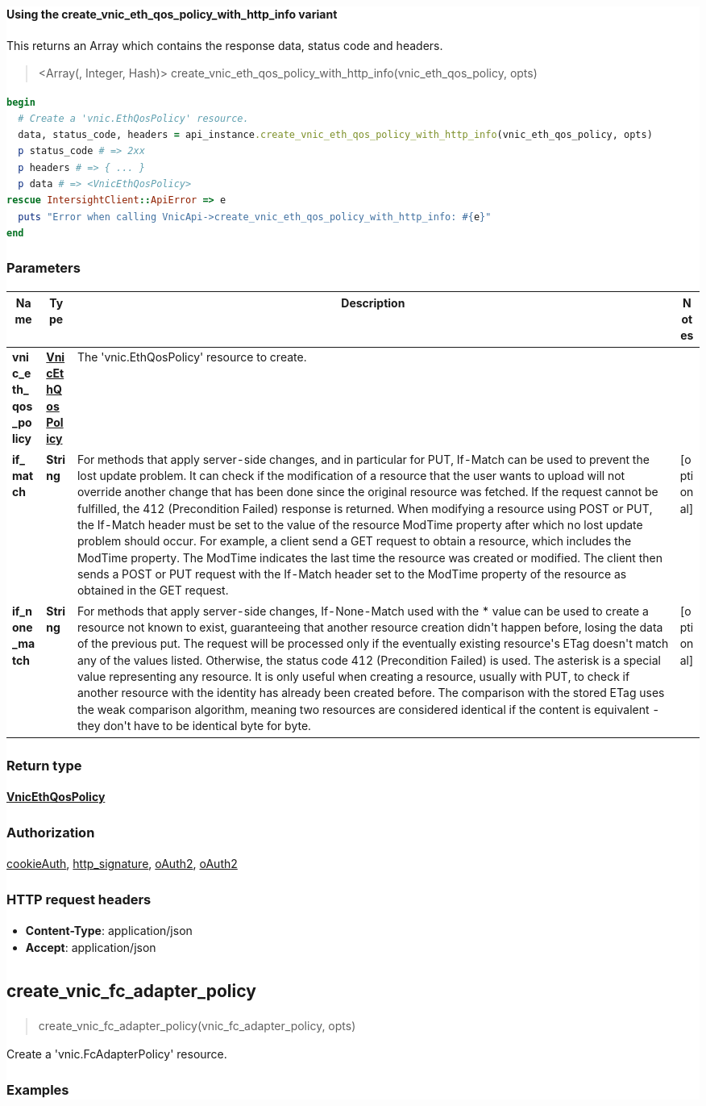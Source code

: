 #### Using the create_vnic_eth_qos_policy_with_http_info variant

This returns an Array which contains the response data, status code and headers.

> <Array(<VnicEthQosPolicy>, Integer, Hash)> create_vnic_eth_qos_policy_with_http_info(vnic_eth_qos_policy, opts)

```ruby
begin
  # Create a 'vnic.EthQosPolicy' resource.
  data, status_code, headers = api_instance.create_vnic_eth_qos_policy_with_http_info(vnic_eth_qos_policy, opts)
  p status_code # => 2xx
  p headers # => { ... }
  p data # => <VnicEthQosPolicy>
rescue IntersightClient::ApiError => e
  puts "Error when calling VnicApi->create_vnic_eth_qos_policy_with_http_info: #{e}"
end
```

### Parameters

| Name | Type | Description | Notes |
| ---- | ---- | ----------- | ----- |
| **vnic_eth_qos_policy** | [**VnicEthQosPolicy**](VnicEthQosPolicy.md) | The &#39;vnic.EthQosPolicy&#39; resource to create. |  |
| **if_match** | **String** | For methods that apply server-side changes, and in particular for PUT, If-Match can be used to prevent the lost update problem. It can check if the modification of a resource that the user wants to upload will not override another change that has been done since the original resource was fetched. If the request cannot be fulfilled, the 412 (Precondition Failed) response is returned. When modifying a resource using POST or PUT, the If-Match header must be set to the value of the resource ModTime property after which no lost update problem should occur. For example, a client send a GET request to obtain a resource, which includes the ModTime property. The ModTime indicates the last time the resource was created or modified. The client then sends a POST or PUT request with the If-Match header set to the ModTime property of the resource as obtained in the GET request. | [optional] |
| **if_none_match** | **String** | For methods that apply server-side changes, If-None-Match used with the * value can be used to create a resource not known to exist, guaranteeing that another resource creation didn&#39;t happen before, losing the data of the previous put. The request will be processed only if the eventually existing resource&#39;s ETag doesn&#39;t match any of the values listed. Otherwise, the status code 412 (Precondition Failed) is used. The asterisk is a special value representing any resource. It is only useful when creating a resource, usually with PUT, to check if another resource with the identity has already been created before. The comparison with the stored ETag uses the weak comparison algorithm, meaning two resources are considered identical if the content is equivalent - they don&#39;t have to be identical byte for byte. | [optional] |

### Return type

[**VnicEthQosPolicy**](VnicEthQosPolicy.md)

### Authorization

[cookieAuth](../README.md#cookieAuth), [http_signature](../README.md#http_signature), [oAuth2](../README.md#oAuth2), [oAuth2](../README.md#oAuth2)

### HTTP request headers

- **Content-Type**: application/json
- **Accept**: application/json


## create_vnic_fc_adapter_policy

> <VnicFcAdapterPolicy> create_vnic_fc_adapter_policy(vnic_fc_adapter_policy, opts)

Create a 'vnic.FcAdapterPolicy' resource.

### Examples
